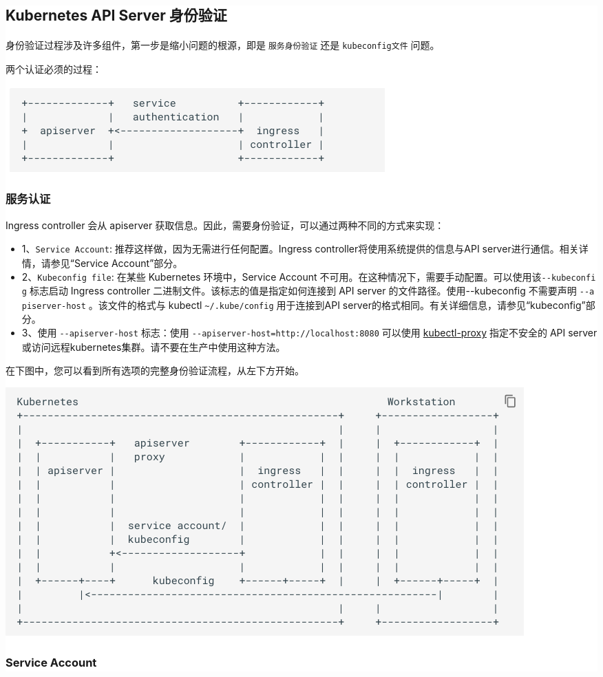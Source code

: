 ## Kubernetes API Server 身份验证

身份验证过程涉及许多组件，第一步是缩小问题的根源，即是 `服务身份验证` 还是 `kubeconfig文件` 问题。

两个认证必须的过程：

![](/img/ingress-nginx-1.png)

### 服务认证

Ingress controller 会从 apiserver 获取信息。因此，需要身份验证，可以通过两种不同的方式来实现：

- 1、`Service Account`: 推荐这样做，因为无需进行任何配置。Ingress controller将使用系统提供的信息与API server进行通信。相关详情，请参见“Service Account”部分。
- 2、`Kubeconfig file`: 在某些 Kubernetes 环境中，Service Account 不可用。在这种情况下，需要手动配置。可以使用该`--kubeconfig` 标志启动 Ingress controller 二进制文件。该标志的值是指定如何连接到 API server 的文件路径。使用--kubeconfig 不需要声明 `--apiserver-host` 。该文件的格式与 kubectl `~/.kube/config` 用于连接到API server的格式相同。有关详细信息，请参见“kubeconfig”部分。
- 3、使用 `--apiserver-host` 标志：使用 `--apiserver-host=http://localhost:8080` 可以使用 [kubectl-proxy](https://kubernetes.io/docs/user-guide/kubectl/kubectl_proxy/) 指定不安全的 API server 或访问远程kubernetes集群。请不要在生产中使用这种方法。

在下图中，您可以看到所有选项的完整身份验证流程，从左下方开始。

![](/img/ingress-nginx-2.png)

### Service Account
